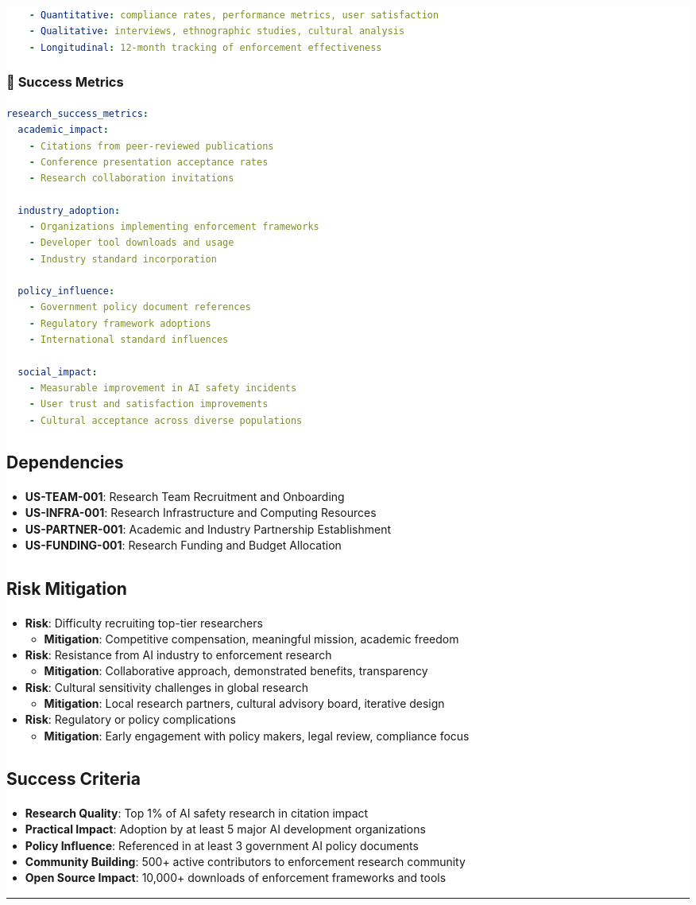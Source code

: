 ```yaml
    - Quantitative: compliance rates, performance metrics, user satisfaction
    - Qualitative: interviews, ethnographic studies, cultural analysis
    - Longitudinal: 12-month tracking of enforcement effectiveness
```

### 🎯 **Success Metrics**
```yaml
research_success_metrics:
  academic_impact:
    - Citations from peer-reviewed publications
    - Conference presentation acceptance rates
    - Research collaboration invitations
    
  industry_adoption:
    - Organizations implementing enforcement frameworks
    - Developer tool downloads and usage
    - Industry standard incorporation
    
  policy_influence:
    - Government policy document references
    - Regulatory framework adoptions
    - International standard influences
    
  social_impact:
    - Measurable improvement in AI safety incidents
    - User trust and satisfaction improvements
    - Cultural acceptance across diverse populations
```

## Dependencies
- **US-TEAM-001**: Research Team Recruitment and Onboarding
- **US-INFRA-001**: Research Infrastructure and Computing Resources
- **US-PARTNER-001**: Academic and Industry Partnership Establishment
- **US-FUNDING-001**: Research Funding and Budget Allocation

## Risk Mitigation
- **Risk**: Difficulty recruiting top-tier researchers
  - **Mitigation**: Competitive compensation, meaningful mission, academic freedom
- **Risk**: Resistance from AI industry to enforcement research
  - **Mitigation**: Collaborative approach, demonstrated benefits, transparency
- **Risk**: Cultural sensitivity challenges in global research
  - **Mitigation**: Local research partners, cultural advisory board, iterative design
- **Risk**: Regulatory or policy complications
  - **Mitigation**: Early engagement with policy makers, legal review, compliance focus

## Success Criteria
- **Research Quality**: Top 1% of AI safety research in citation impact
- **Practical Impact**: Adoption by at least 5 major AI development organizations
- **Policy Influence**: Referenced in at least 3 government AI policy documents
- **Community Building**: 500+ active contributors to enforcement research community
- **Open Source Impact**: 10,000+ downloads of enforcement frameworks and tools

---